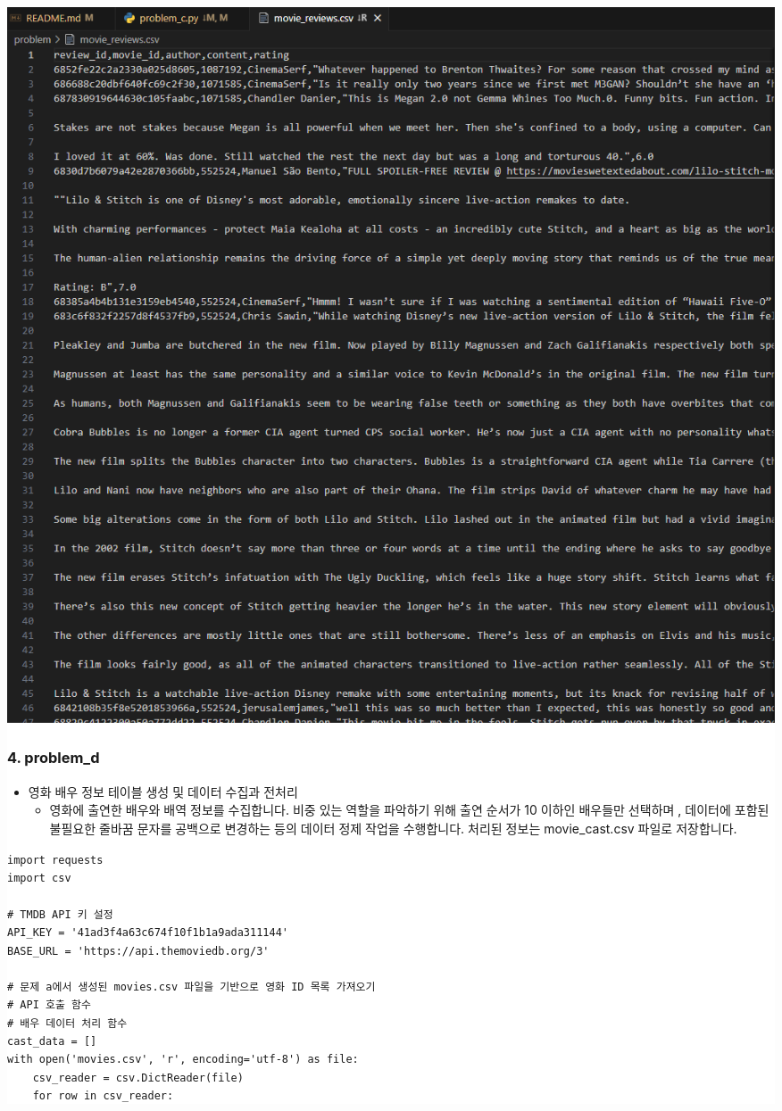 ![problem_a](images/problem_c_screenshot.png)

### 4. problem_d
-  영화 배우 정보 테이블 생성 및 데이터 수집과 전처리 
    - 영화에 출연한 배우와 배역 정보를 수집합니다. 비중 있는 역할을 
파악하기 위해 출연 순서가 10 이하인 배우들만 선택하며 , 데이터에 
포함된 불필요한 줄바꿈 문자를 공백으로 변경하는 등의 데이터 정제 
작업을 수행합니다. 처리된 정보는 movie_cast.csv 파일로 저장합니다.
```
import requests
import csv

# TMDB API 키 설정
API_KEY = '41ad3f4a63c674f10f1b1a9ada311144'
BASE_URL = 'https://api.themoviedb.org/3'

# 문제 a에서 생성된 movies.csv 파일을 기반으로 영화 ID 목록 가져오기
# API 호출 함수
# 배우 데이터 처리 함수
cast_data = []
with open('movies.csv', 'r', encoding='utf-8') as file:
    csv_reader = csv.DictReader(file)
    for row in csv_reader:
```